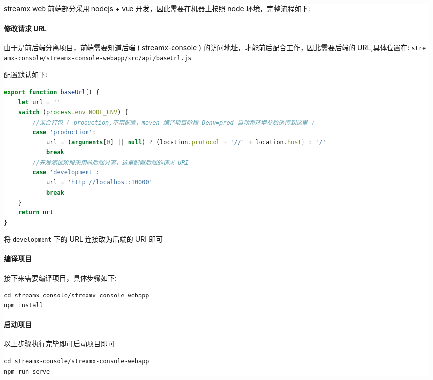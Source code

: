streamx web 前端部分采用 nodejs + vue 开发，因此需要在机器上按照 node 环境，完整流程如下:

#### 修改请求 URL

由于是前后端分离项目，前端需要知道后端 ( streamx-console ) 的访问地址，才能前后配合工作，因此需要后端的 URL,具体位置在:
`streamx-console/streamx-console-webapp/src/api/baseUrl.js`

配置默认如下:

```javascript
export function baseUrl() {
    let url = ''
    switch (process.env.NODE_ENV) {
        //混合打包 ( production,不用配置，maven 编译项目阶段-Denv=prod 自动将环境参数透传到这里 )
        case 'production':
            url = (arguments[0] || null) ? (location.protocol + '//' + location.host) : '/'
            break
        //开发测试阶段采用前后端分离，这里配置后端的请求 URI
        case 'development':
            url = 'http://localhost:10000'
            break
    }
    return url
}
```
将 `development` 下的 URL 连接改为后端的 URI 即可

#### 编译项目

接下来需要编译项目，具体步骤如下:

```shell
cd streamx-console/streamx-console-webapp
npm install
```

#### 启动项目

以上步骤执行完毕即可启动项目即可

```shell
cd streamx-console/streamx-console-webapp
npm run serve
```
